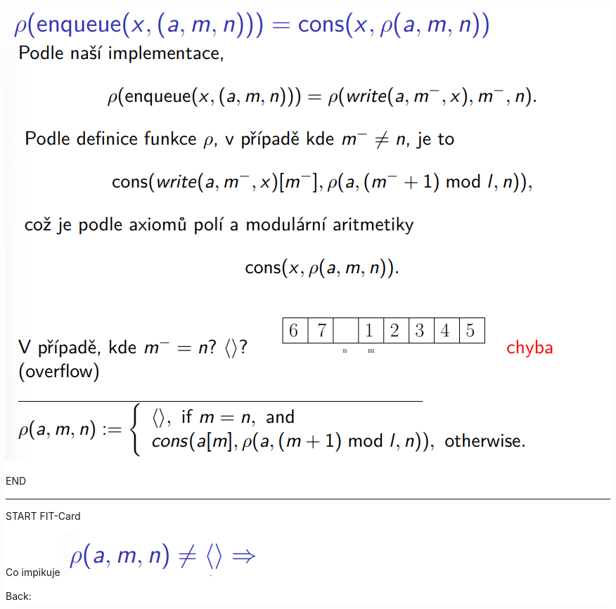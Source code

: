 ![](../../Assets/Pasted%20image%2020250402113308.png)

END

---


START
FIT-Card

Co impikuje
![](../../Assets/Pasted%20image%2020250402113333.png)

Back:
